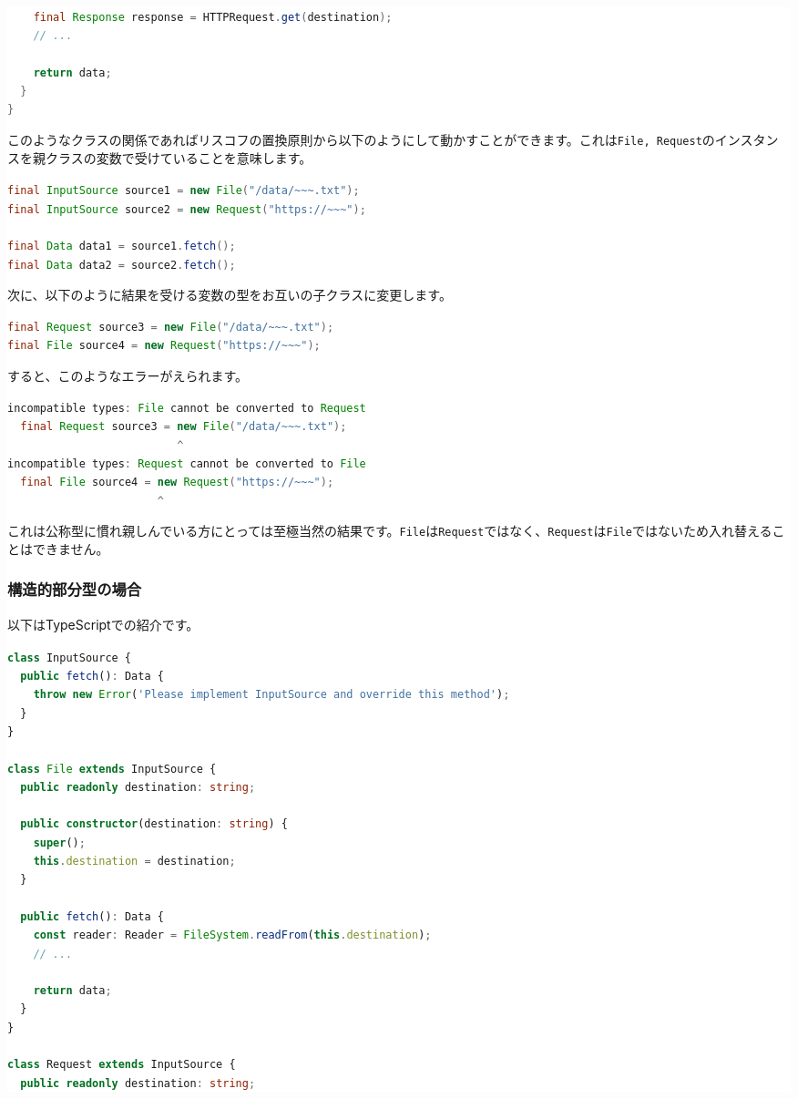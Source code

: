 ```java
    final Response response = HTTPRequest.get(destination);
    // ...
    
    return data;
  }
}
```

このようなクラスの関係であればリスコフの置換原則から以下のようにして動かすことができます。これは`File, Request`のインスタンスを親クラスの変数で受けていることを意味します。

```java
final InputSource source1 = new File("/data/~~~.txt");
final InputSource source2 = new Request("https://~~~");

final Data data1 = source1.fetch();
final Data data2 = source2.fetch();
```

次に、以下のように結果を受ける変数の型をお互いの子クラスに変更します。

```java
final Request source3 = new File("/data/~~~.txt");
final File source4 = new Request("https://~~~");
```

すると、このようなエラーがえられます。

```java
incompatible types: File cannot be converted to Request
  final Request source3 = new File("/data/~~~.txt");
                          ^
incompatible types: Request cannot be converted to File
  final File source4 = new Request("https://~~~");
                       ^
```

これは公称型に慣れ親しんでいる方にとっては至極当然の結果です。`File`は`Request`ではなく、`Request`は`File`ではないため入れ替えることはできません。

### 構造的部分型の場合

以下はTypeScriptでの紹介です。

```typescript
class InputSource {
  public fetch(): Data {
    throw new Error('Please implement InputSource and override this method');
  }
}

class File extends InputSource {
  public readonly destination: string;

  public constructor(destination: string) {
    super();
    this.destination = destination;
  }

  public fetch(): Data {
    const reader: Reader = FileSystem.readFrom(this.destination);
    // ...

    return data;
  }
}

class Request extends InputSource {
  public readonly destination: string;

```